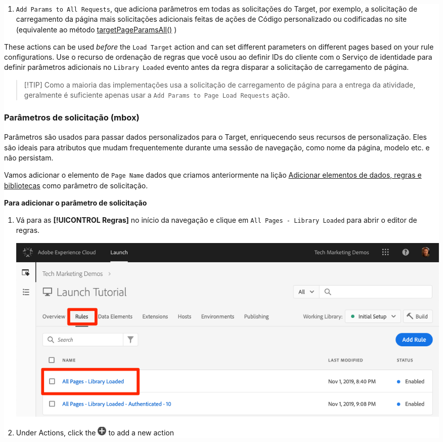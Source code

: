 1. `Add Params to All Requests`, que adiciona parâmetros em todas as solicitações do Target, por exemplo, a solicitação de carregamento da página mais solicitações adicionais feitas de ações de Código personalizado ou codificadas no site (equivalente ao método [targetPageParamsAll()](https://docs.adobe.com/content/help/en/target/using/implement-target/client-side/functions-overview/cmp-atjs-functions.html) )

These actions can be used *before* the `Load Target` action and can set different parameters on different pages based on your rule configurations. Use o recurso de ordenação de regras que você usou ao definir IDs do cliente com o Serviço de identidade para definir parâmetros adicionais no `Library Loaded` evento antes da regra disparar a solicitação de carregamento de página.
>[!TIP] Como a maioria das implementações usa a solicitação de carregamento de página para a entrega da atividade, geralmente é suficiente apenas usar a `Add Params to Page Load Requests` ação.

### Parâmetros de solicitação (mbox)

Parâmetros são usados para passar dados personalizados para o Target, enriquecendo seus recursos de personalização. Eles são ideais para atributos que mudam frequentemente durante uma sessão de navegação, como nome da página, modelo etc. e não persistam.

Vamos adicionar o elemento de `Page Name` dados que criamos anteriormente na lição [Adicionar elementos de dados, regras e bibliotecas](launch-data-elements-rules.md) como parâmetro de solicitação.

**Para adicionar o parâmetro de solicitação**

1. Vá para as **[!UICONTROL Regras]** no início da navegação e clique em `All Pages - Library Loaded` para abrir o editor de regras.

   ![Abrir todas as páginas - Regra de biblioteca carregada](images/target-editRule.png)

1. Under Actions, click the ![Click the Plus icon](images/icon-plus.png) to add a new action

